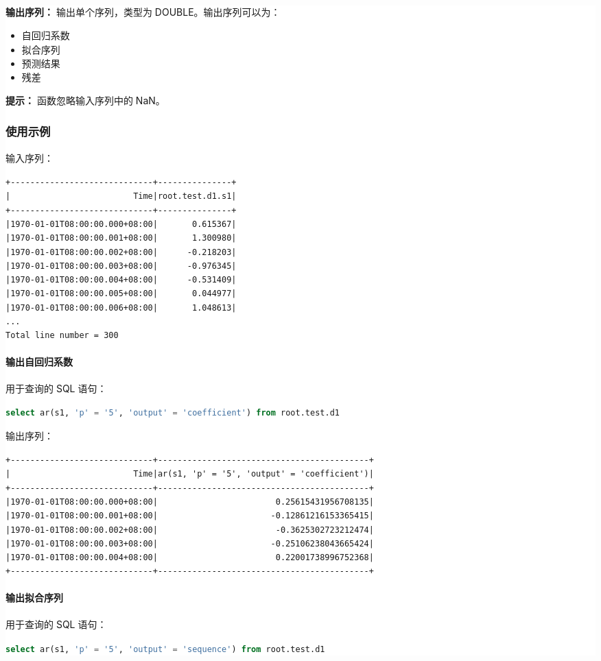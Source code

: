 **输出序列：** 输出单个序列，类型为 DOUBLE。输出序列可以为：

- 自回归系数
- 拟合序列
- 预测结果
- 残差

**提示：** 函数忽略输入序列中的 NaN。

### 使用示例

输入序列：

```
+-----------------------------+---------------+
|                         Time|root.test.d1.s1|
+-----------------------------+---------------+
|1970-01-01T08:00:00.000+08:00|       0.615367|
|1970-01-01T08:00:00.001+08:00|       1.300980|
|1970-01-01T08:00:00.002+08:00|      -0.218203|
|1970-01-01T08:00:00.003+08:00|      -0.976345|
|1970-01-01T08:00:00.004+08:00|      -0.531409|
|1970-01-01T08:00:00.005+08:00|       0.044977|
|1970-01-01T08:00:00.006+08:00|       1.048613|
...
Total line number = 300
```

#### 输出自回归系数

用于查询的 SQL 语句：

```sql
select ar(s1, 'p' = '5', 'output' = 'coefficient') from root.test.d1
```

输出序列：

```
+-----------------------------+-------------------------------------------+
|                         Time|ar(s1, 'p' = '5', 'output' = 'coefficient')|
+-----------------------------+-------------------------------------------+
|1970-01-01T08:00:00.000+08:00|                        0.25615431956708135|
|1970-01-01T08:00:00.001+08:00|                       -0.12861216153365415|
|1970-01-01T08:00:00.002+08:00|                        -0.3625302723212474|
|1970-01-01T08:00:00.003+08:00|                       -0.25106238043665424|
|1970-01-01T08:00:00.004+08:00|                        0.22001738996752368|
+-----------------------------+-------------------------------------------+
```

#### 输出拟合序列

用于查询的 SQL 语句：

```sql
select ar(s1, 'p' = '5', 'output' = 'sequence') from root.test.d1
```
